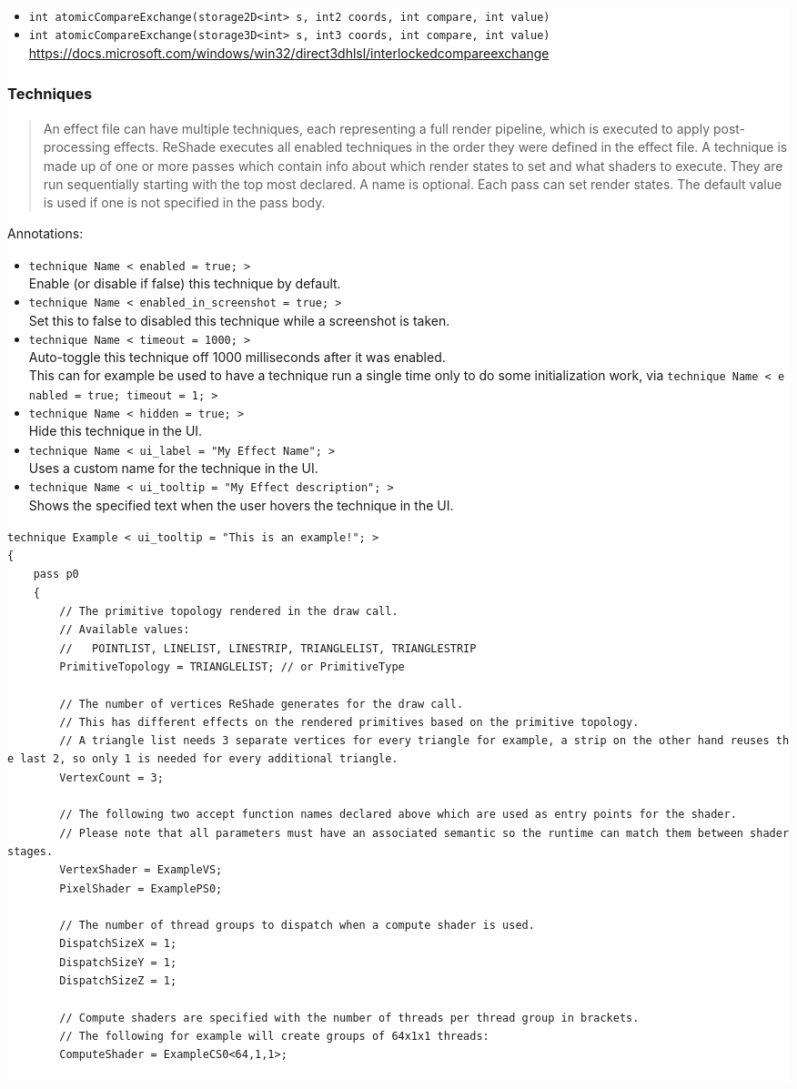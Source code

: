 * ``int atomicCompareExchange(storage2D<int> s, int2 coords, int compare, int value)``  
 * ``int atomicCompareExchange(storage3D<int> s, int3 coords, int compare, int value)``  
 https://docs.microsoft.com/windows/win32/direct3dhlsl/interlockedcompareexchange

### Techniques

> An effect file can have multiple techniques, each representing a full render pipeline, which is executed to apply post-processing effects. ReShade executes all enabled techniques in the order they were defined in the effect file.
> A technique is made up of one or more passes which contain info about which render states to set and what shaders to execute. They are run sequentially starting with the top most declared. A name is optional.
> Each pass can set render states. The default value is used if one is not specified in the pass body.

Annotations:

 * ``technique Name < enabled = true; >``  
 Enable (or disable if false) this technique by default.
 * ``technique Name < enabled_in_screenshot = true; >``  
 Set this to false to disabled this technique while a screenshot is taken.
 * ``technique Name < timeout = 1000; >``  
 Auto-toggle this technique off 1000 milliseconds after it was enabled.\
 This can for example be used to have a technique run a single time only to do some initialization work, via ``technique Name < enabled = true; timeout = 1; >``
 * ``technique Name < hidden = true; >``  
 Hide this technique in the UI.
 * ``technique Name < ui_label = "My Effect Name"; >``  
 Uses a custom name for the technique in the UI.
 * ``technique Name < ui_tooltip = "My Effect description"; >``  
 Shows the specified text when the user hovers the technique in the UI.

```hlsl
technique Example < ui_tooltip = "This is an example!"; >
{
	pass p0
	{
		// The primitive topology rendered in the draw call.
		// Available values:
		//   POINTLIST, LINELIST, LINESTRIP, TRIANGLELIST, TRIANGLESTRIP
		PrimitiveTopology = TRIANGLELIST; // or PrimitiveType

		// The number of vertices ReShade generates for the draw call.
		// This has different effects on the rendered primitives based on the primitive topology.
		// A triangle list needs 3 separate vertices for every triangle for example, a strip on the other hand reuses the last 2, so only 1 is needed for every additional triangle.
		VertexCount = 3;

		// The following two accept function names declared above which are used as entry points for the shader.
		// Please note that all parameters must have an associated semantic so the runtime can match them between shader stages.
		VertexShader = ExampleVS;
		PixelShader = ExamplePS0;

		// The number of thread groups to dispatch when a compute shader is used.
		DispatchSizeX = 1;
		DispatchSizeY = 1;
		DispatchSizeZ = 1;

		// Compute shaders are specified with the number of threads per thread group in brackets.
		// The following for example will create groups of 64x1x1 threads:
		ComputeShader = ExampleCS0<64,1,1>;
	
```